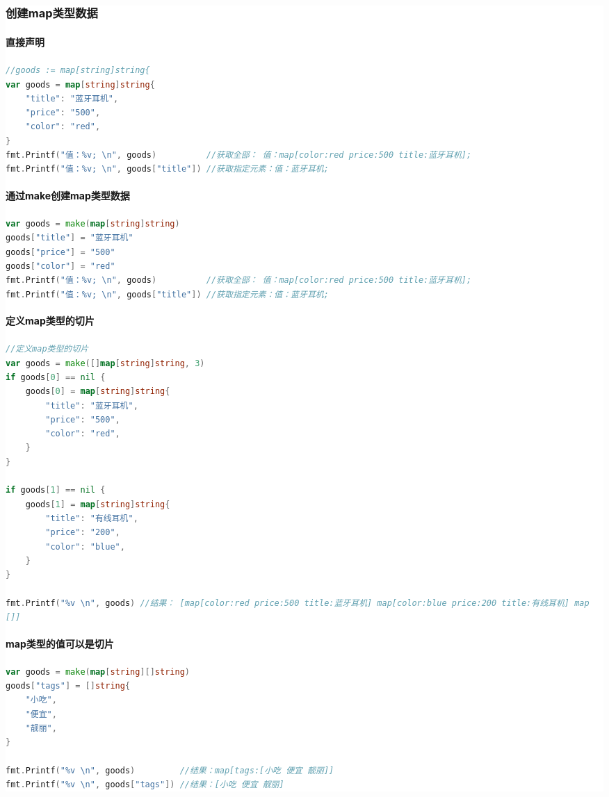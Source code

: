 ### 创建map类型数据

#### 直接声明

```go
//goods := map[string]string{
var goods = map[string]string{
    "title": "蓝牙耳机",
    "price": "500",
    "color": "red",
}
fmt.Printf("值：%v; \n", goods)          //获取全部： 值：map[color:red price:500 title:蓝牙耳机];
fmt.Printf("值：%v; \n", goods["title"]) //获取指定元素：值：蓝牙耳机;
```

#### 通过make创建map类型数据
```go
var goods = make(map[string]string)
goods["title"] = "蓝牙耳机"
goods["price"] = "500"
goods["color"] = "red"
fmt.Printf("值：%v; \n", goods)          //获取全部： 值：map[color:red price:500 title:蓝牙耳机];
fmt.Printf("值：%v; \n", goods["title"]) //获取指定元素：值：蓝牙耳机;
```

#### 定义map类型的切片

```go
//定义map类型的切片
var goods = make([]map[string]string, 3)
if goods[0] == nil {
    goods[0] = map[string]string{
        "title": "蓝牙耳机",
        "price": "500",
        "color": "red",
    }
}

if goods[1] == nil {
    goods[1] = map[string]string{
        "title": "有线耳机",
        "price": "200",
        "color": "blue",
    }
}

fmt.Printf("%v \n", goods) //结果： [map[color:red price:500 title:蓝牙耳机] map[color:blue price:200 title:有线耳机] map[]]
```

#### map类型的值可以是切片

```go
var goods = make(map[string][]string)
goods["tags"] = []string{
    "小吃",
    "便宜",
    "靓丽",
}

fmt.Printf("%v \n", goods)         //结果：map[tags:[小吃 便宜 靓丽]]
fmt.Printf("%v \n", goods["tags"]) //结果：[小吃 便宜 靓丽]
```
